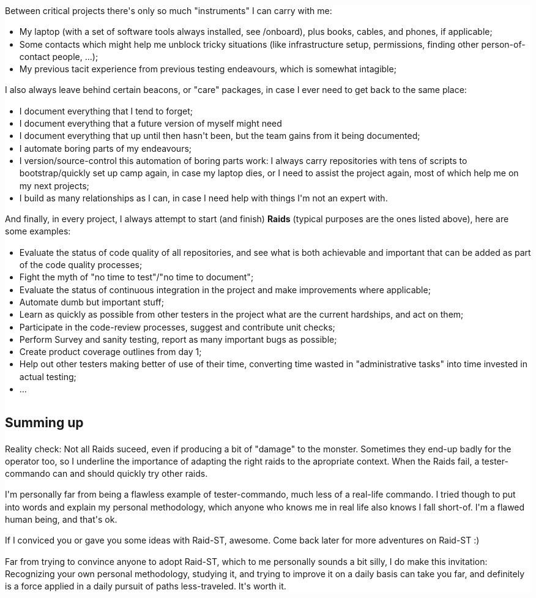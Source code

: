  Between critical projects there's only so much "instruments" I can carry with me:
- My laptop (with a set of software tools always installed, see /onboard), plus books, cables, and phones, if applicable;
- Some contacts which might help me unblock tricky situations (like infrastructure setup, permissions, finding other person-of-contact people, ...);
- My previous tacit experience from previous testing endeavours, which is somewhat intagible;

I also always leave behind certain beacons, or "care" packages, in case I ever need to get back to the same place:
- I document everything that I tend to forget;
- I document everything that a future version of myself might need
- I document everything that up until then hasn't been, but the team gains from it being documented;
- I automate boring parts of my endeavours;
- I version/source-control this automation of boring parts work: I always carry repositories with tens of scripts to bootstrap/quickly set up camp again, in case my laptop dies, or I need to assist the project again, most of which help me on my next projects;
- I build as many relationships as I can, in case I need help with things I'm not an expert with.

And finally, in every project, I always attempt to start (and finish) **Raids** (typical purposes are the ones listed above), here are some examples:

- Evaluate the status of code quality of all repositories, and see what is both achievable and important that can be added as part of the code quality processes;
- Fight the myth of "no time to test"/"no time to document";
- Evaluate the status of continuous integration in the project and make improvements where applicable;
- Automate dumb but important stuff;
- Learn as quickly as possible from other testers in the project what are the current hardships, and act on them;
- Participate in the code-review processes, suggest and contribute unit checks;
- Perform Survey and sanity testing, report as many important bugs as possible;
- Create product coverage outlines from day 1;
- Help out other testers making better of use of their time, converting time wasted in "administrative tasks" into time invested in actual testing;
- ...

## Summing up

Reality check: Not all Raids suceed, even if producing a bit of "damage" to the monster. Sometimes they end-up badly for the operator too, so I underline the importance of adapting the right raids to the apropriate context. When the Raids fail, a tester-commando can and should quickly try other raids.

I'm personally far from being a flawless example of tester-commando, much less of a real-life commando. I tried though to put into words and explain my personal methodology, which anyone who knows me in real life also knows I fall short-of. I'm a flawed human being, and that's ok.

If I conviced you or gave you some ideas with Raid-ST, awesome. Come back later for more adventures on Raid-ST :)

Far from trying to convince anyone to adopt Raid-ST, which to me personally sounds a bit silly, I do make this invitation: Recognizing your own personal methodology, studying it, and trying to improve it on a daily basis can take you far, and definitely is a force applied in a daily pursuit of paths less-traveled. It's worth it.
